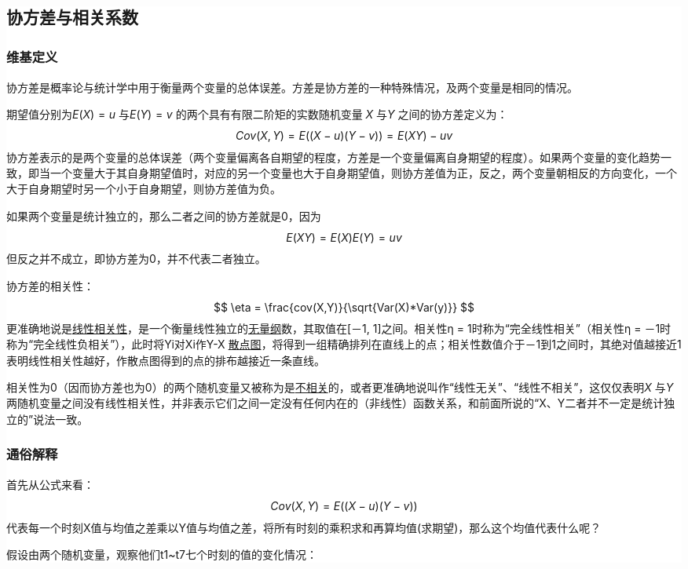 ## 协方差与相关系数

### 维基定义

协方差是概率论与统计学中用于衡量两个变量的总体误差。方差是协方差的一种特殊情况，及两个变量是相同的情况。

期望值分别为$E(X)=u$ 与$E(Y)=v$ 的两个具有有限二阶矩的实数随机变量 $X$ 与$Y$ 之间的协方差定义为：
$$
Cov(X,Y) = E((X-u)(Y-v)) = E(XY)-uv
$$
协方差表示的是两个变量的总体误差（两个变量偏离各自期望的程度，方差是一个变量偏离自身期望的程度）。如果两个变量的变化趋势一致，即当一个变量大于其自身期望值时，对应的另一个变量也大于自身期望值，则协方差值为正，反之，两个变量朝相反的方向变化，一个大于自身期望时另一个小于自身期望，则协方差值为负。

如果两个变量是统计独立的，那么二者之间的协方差就是0，因为
$$
E(XY)= E(X)E(Y)=uv
$$
但反之并不成立，即协方差为0，并不代表二者独立。

协方差的相关性：
$$
\eta = \frac{cov(X,Y)}{\sqrt{Var(X)*Var(y)}}
$$
更准确地说是[线性相关性](https://zh.wikipedia.org/wiki/線性相關性)，是一个衡量线性独立的[无量纲](https://zh.wikipedia.org/wiki/无量纲)数，其取值在[－1, 1]之间。相关性η = 1时称为“完全线性相关”（相关性η = －1时称为“完全线性负相关”），此时将Yi对Xi作Y-X [散点图](https://zh.wikipedia.org/w/index.php?title=散点图&action=edit&redlink=1)，将得到一组精确排列在直线上的点；相关性数值介于－1到1之间时，其绝对值越接近1表明线性相关性越好，作散点图得到的点的排布越接近一条直线。

相关性为0（因而协方差也为0）的两个随机变量又被称为是[不相关](https://zh.wikipedia.org/wiki/相关)的，或者更准确地说叫作“线性无关”、“线性不相关”，这仅仅表明*X* 与*Y* 两随机变量之间没有线性相关性，并非表示它们之间一定没有任何内在的（非线性）函数关系，和前面所说的“X、Y二者并不一定是统计独立的”说法一致。

### 通俗解释

首先从公式来看：
$$
Cov(X,Y) = E((X-u)(Y-v))
$$
代表每一个时刻X值与均值之差乘以Y值与均值之差，将所有时刻的乘积求和再算均值(求期望)，那么这个均值代表什么呢？

假设由两个随机变量，观察他们t1~t7七个时刻的值的变化情况：
